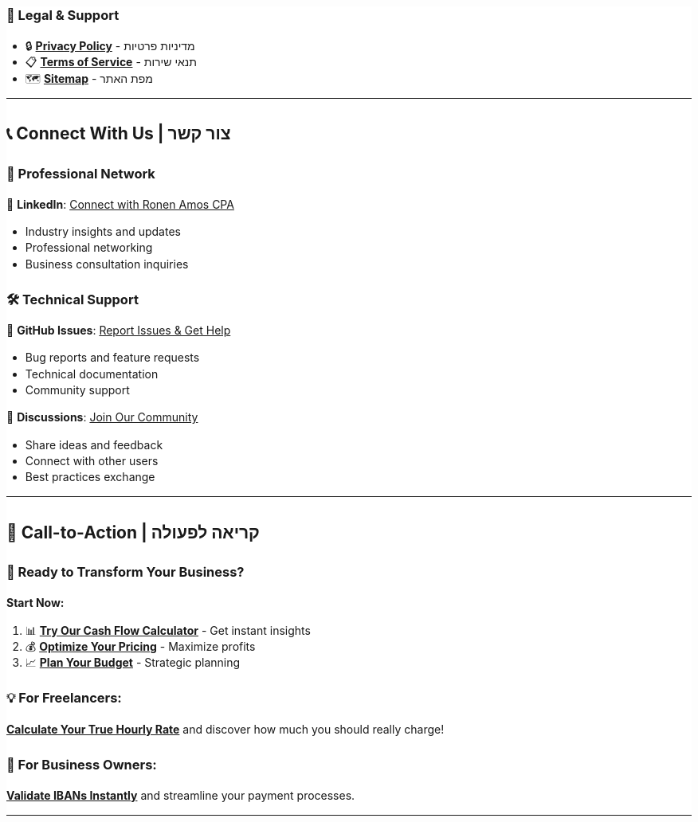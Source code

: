 ### 📄 Legal & Support
- 🔒 **[Privacy Policy](https://ronenamos-arch.github.io/amos-financial-Solutions/privacy_policy.html)** - מדיניות פרטיות
- 📋 **[Terms of Service](https://ronenamos-arch.github.io/amos-financial-Solutions/terms_of_service.html)** - תנאי שירות
- 🗺️ **[Sitemap](https://ronenamos-arch.github.io/amos-financial-Solutions/sitemap.xml)** - מפת האתר

---

## 📞 Connect With Us | צור קשר

### 👤 Professional Network
💼 **LinkedIn**: [Connect with Ronen Amos CPA](https://www.linkedin.com/in/ronenamoscpa/)
- Industry insights and updates
- Professional networking
- Business consultation inquiries

### 🛠️ Technical Support
📧 **GitHub Issues**: [Report Issues & Get Help](https://github.com/ronenamos-arch/amos-financial-Solutions/issues)
- Bug reports and feature requests
- Technical documentation
- Community support

💬 **Discussions**: [Join Our Community](https://github.com/ronenamos-arch/amos-financial-Solutions/discussions)
- Share ideas and feedback
- Connect with other users
- Best practices exchange

---

## 🚀 Call-to-Action | קריאה לפעולה

### 🎯 Ready to Transform Your Business?

**Start Now:**
1. 📊 **[Try Our Cash Flow Calculator](https://ronenamos-arch.github.io/amos-financial-Solutions/cash_flow_calculator.html)** - Get instant insights
2. 💰 **[Optimize Your Pricing](https://ronenamos-arch.github.io/amos-financial-Solutions/pricing_calculator.html)** - Maximize profits
3. 📈 **[Plan Your Budget](https://ronenamos-arch.github.io/amos-financial-Solutions/budget_planning_article.html)** - Strategic planning

### 💡 For Freelancers:
**[Calculate Your True Hourly Rate](https://ronenamos-arch.github.io/amos-financial-Solutions/freelancer_profitability.html)** and discover how much you should really charge!

### 🏦 For Business Owners:
**[Validate IBANs Instantly](https://ronenamos-arch.github.io/amos-financial-Solutions/ibanchecker.html)** and streamline your payment processes.

---